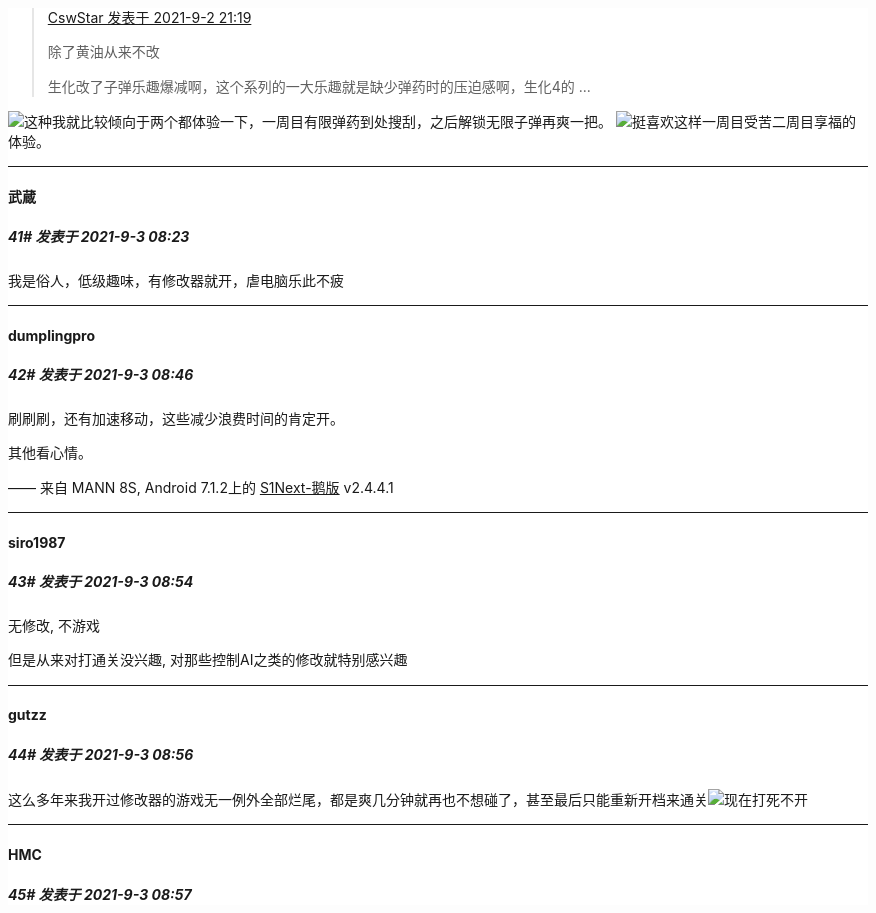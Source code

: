 
<blockquote><a href="httphttps://bbs.saraba1st.com/2b/forum.php?mod=redirect&amp;goto=findpost&amp;pid=52600349&amp;ptid=2024208" target="_blank">CswStar 发表于 2021-9-2 21:19</a>

除了黄油从来不改

生化改了子弹乐趣爆减啊，这个系列的一大乐趣就是缺少弹药时的压迫感啊，生化4的 ...</blockquote>
<img src="https://static.saraba1st.com/image/smiley/face2017/009.gif" referrerpolicy="no-referrer">这种我就比较倾向于两个都体验一下，一周目有限弹药到处搜刮，之后解锁无限子弹再爽一把。
<img src="https://static.saraba1st.com/image/smiley/face2017/033.png" referrerpolicy="no-referrer">挺喜欢这样一周目受苦二周目享福的体验。


*****

####  武蔵  
##### 41#       发表于 2021-9-3 08:23


我是俗人，低级趣味，有修改器就开，虐电脑乐此不疲


*****

####  dumplingpro  
##### 42#       发表于 2021-9-3 08:46


刷刷刷，还有加速移动，这些减少浪费时间的肯定开。

其他看心情。

—— 来自 MANN 8S, Android 7.1.2上的 [S1Next-鹅版](https://github.com/ykrank/S1-Next/releases) v2.4.4.1


*****

####  siro1987  
##### 43#       发表于 2021-9-3 08:54


无修改, 不游戏

但是从来对打通关没兴趣, 对那些控制AI之类的修改就特别感兴趣


*****

####  gutzz  
##### 44#       发表于 2021-9-3 08:56


这么多年来我开过修改器的游戏无一例外全部烂尾，都是爽几分钟就再也不想碰了，甚至最后只能重新开档来通关<img src="https://static.saraba1st.com/image/smiley/face2017/001.png" referrerpolicy="no-referrer">现在打死不开


*****

####  HMC  
##### 45#       发表于 2021-9-3 08:57
